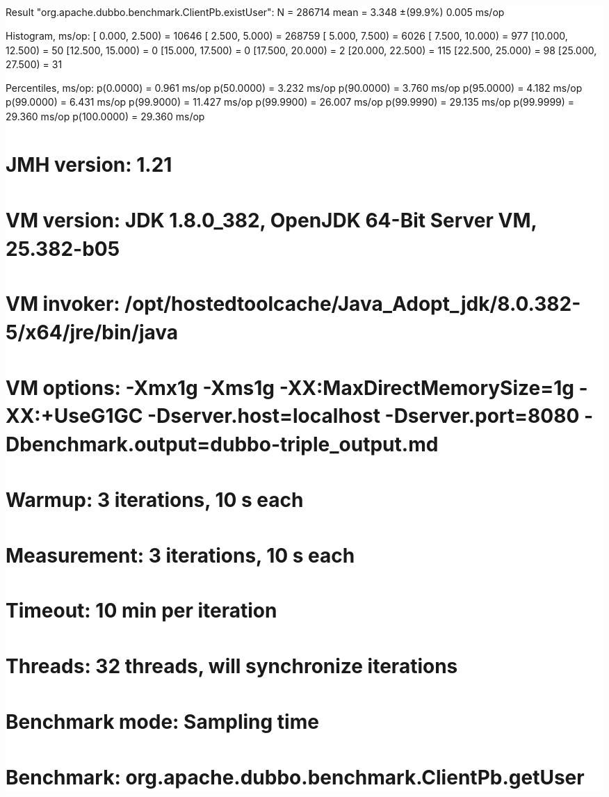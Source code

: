 

Result "org.apache.dubbo.benchmark.ClientPb.existUser":
  N = 286714
  mean =      3.348 ±(99.9%) 0.005 ms/op

  Histogram, ms/op:
    [ 0.000,  2.500) = 10646 
    [ 2.500,  5.000) = 268759 
    [ 5.000,  7.500) = 6026 
    [ 7.500, 10.000) = 977 
    [10.000, 12.500) = 50 
    [12.500, 15.000) = 0 
    [15.000, 17.500) = 0 
    [17.500, 20.000) = 2 
    [20.000, 22.500) = 115 
    [22.500, 25.000) = 98 
    [25.000, 27.500) = 31 

  Percentiles, ms/op:
      p(0.0000) =      0.961 ms/op
     p(50.0000) =      3.232 ms/op
     p(90.0000) =      3.760 ms/op
     p(95.0000) =      4.182 ms/op
     p(99.0000) =      6.431 ms/op
     p(99.9000) =     11.427 ms/op
     p(99.9900) =     26.007 ms/op
     p(99.9990) =     29.135 ms/op
     p(99.9999) =     29.360 ms/op
    p(100.0000) =     29.360 ms/op


# JMH version: 1.21
# VM version: JDK 1.8.0_382, OpenJDK 64-Bit Server VM, 25.382-b05
# VM invoker: /opt/hostedtoolcache/Java_Adopt_jdk/8.0.382-5/x64/jre/bin/java
# VM options: -Xmx1g -Xms1g -XX:MaxDirectMemorySize=1g -XX:+UseG1GC -Dserver.host=localhost -Dserver.port=8080 -Dbenchmark.output=dubbo-triple_output.md
# Warmup: 3 iterations, 10 s each
# Measurement: 3 iterations, 10 s each
# Timeout: 10 min per iteration
# Threads: 32 threads, will synchronize iterations
# Benchmark mode: Sampling time
# Benchmark: org.apache.dubbo.benchmark.ClientPb.getUser
